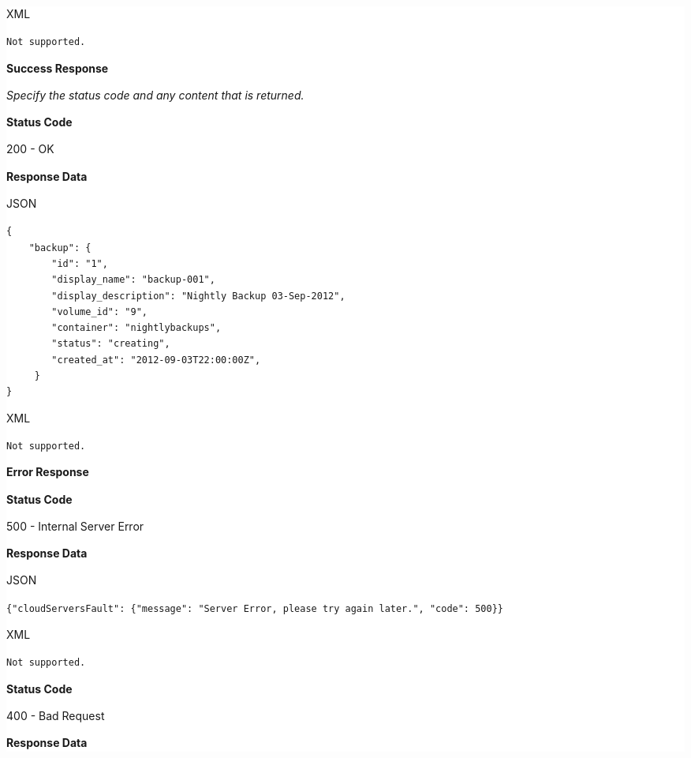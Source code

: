 XML

```
Not supported.
```

**Success Response**

*Specify the status code and any content that is returned.*

**Status Code**

200 - OK

**Response Data**

JSON

```
{
    "backup": {
        "id": "1",
        "display_name": "backup-001",
        "display_description": "Nightly Backup 03-Sep-2012",
        "volume_id": "9",
        "container": "nightlybackups",
        "status": "creating",
        "created_at": "2012-09-03T22:00:00Z",
     }
}
```

XML

```
Not supported.
```

**Error Response**

**Status Code**

500 - Internal Server Error

**Response Data**

JSON

```
{"cloudServersFault": {"message": "Server Error, please try again later.", "code": 500}}
```

XML

```
Not supported.
```

**Status Code**

400 - Bad Request

**Response Data**
